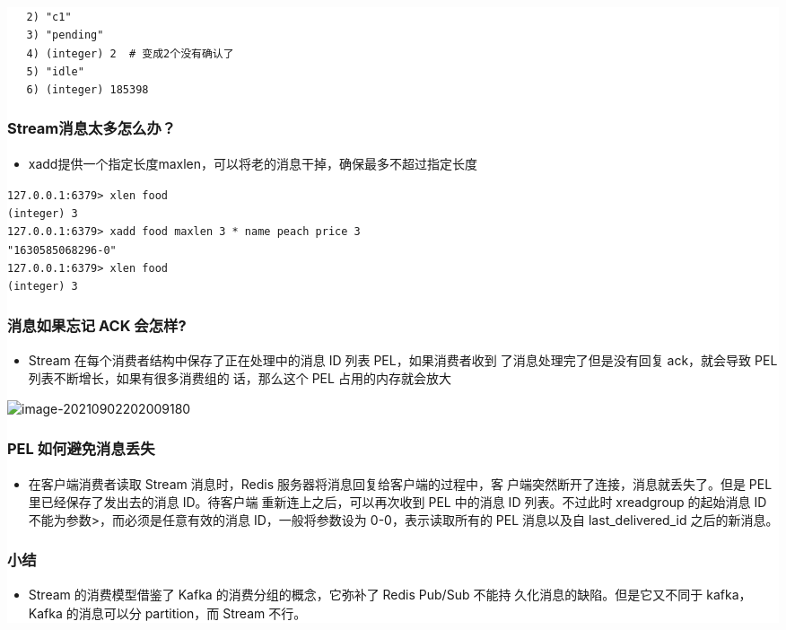 ```
   2) "c1"
   3) "pending"
   4) (integer) 2  # 变成2个没有确认了
   5) "idle"
   6) (integer) 185398
```

### Stream消息太多怎么办？

* xadd提供一个指定长度maxlen，可以将老的消息干掉，确保最多不超过指定长度

```
127.0.0.1:6379> xlen food
(integer) 3
127.0.0.1:6379> xadd food maxlen 3 * name peach price 3
"1630585068296-0"
127.0.0.1:6379> xlen food
(integer) 3
```

### 消息如果忘记 ACK 会怎样?

* Stream 在每个消费者结构中保存了正在处理中的消息 ID 列表 PEL，如果消费者收到 了消息处理完了但是没有回复 ack，就会导致 PEL 列表不断增长，如果有很多消费组的 话，那么这个 PEL 占用的内存就会放大

![image-20210902202009180](https://cdn.jsdelivr.net/gh/ClareTung/ImageHostingService/img/image-20210902202009180.png)

### PEL 如何避免消息丢失

* 在客户端消费者读取 Stream 消息时，Redis 服务器将消息回复给客户端的过程中，客 户端突然断开了连接，消息就丢失了。但是 PEL 里已经保存了发出去的消息 ID。待客户端 重新连上之后，可以再次收到 PEL 中的消息 ID 列表。不过此时 xreadgroup 的起始消息 ID 不能为参数>，而必须是任意有效的消息 ID，一般将参数设为 0-0，表示读取所有的 PEL 消息以及自 last_delivered_id 之后的新消息。

### 小结

* Stream 的消费模型借鉴了 Kafka 的消费分组的概念，它弥补了 Redis Pub/Sub 不能持 久化消息的缺陷。但是它又不同于 kafka，Kafka 的消息可以分 partition，而 Stream 不行。